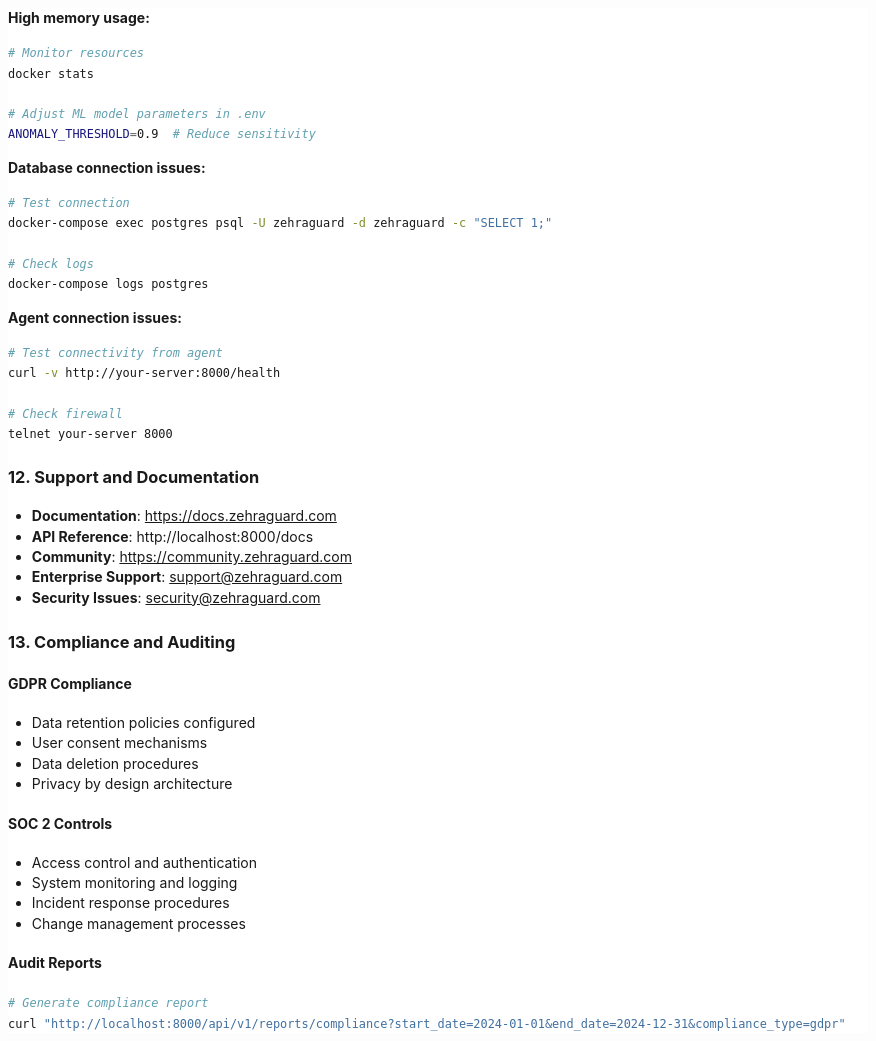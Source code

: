 **High memory usage:**
```bash
# Monitor resources
docker stats

# Adjust ML model parameters in .env
ANOMALY_THRESHOLD=0.9  # Reduce sensitivity
```

**Database connection issues:**
```bash
# Test connection
docker-compose exec postgres psql -U zehraguard -d zehraguard -c "SELECT 1;"

# Check logs
docker-compose logs postgres
```

**Agent connection issues:**
```bash
# Test connectivity from agent
curl -v http://your-server:8000/health

# Check firewall
telnet your-server 8000
```

### 12. Support and Documentation

- **Documentation**: https://docs.zehraguard.com
- **API Reference**: http://localhost:8000/docs
- **Community**: https://community.zehraguard.com
- **Enterprise Support**: support@zehraguard.com
- **Security Issues**: security@zehraguard.com

### 13. Compliance and Auditing

#### GDPR Compliance
- Data retention policies configured
- User consent mechanisms
- Data deletion procedures
- Privacy by design architecture

#### SOC 2 Controls
- Access control and authentication
- System monitoring and logging
- Incident response procedures
- Change management processes

#### Audit Reports
```bash
# Generate compliance report
curl "http://localhost:8000/api/v1/reports/compliance?start_date=2024-01-01&end_date=2024-12-31&compliance_type=gdpr"
```
